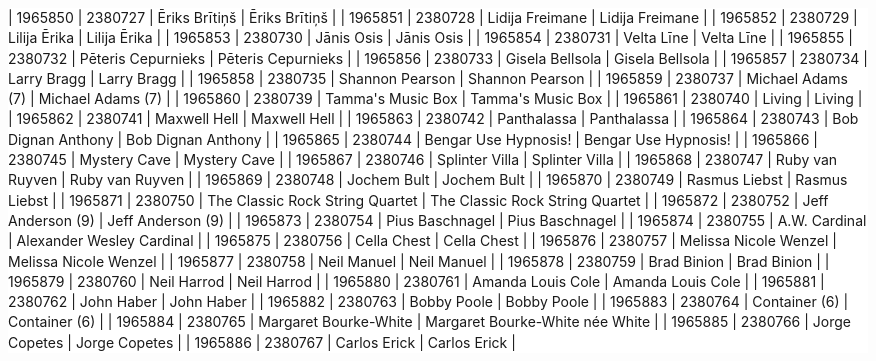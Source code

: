 | 1965850 | 2380727 | Ēriks Brītiņš | Ēriks Brītiņš |
| 1965851 | 2380728 | Lidija Freimane | Lidija Freimane |
| 1965852 | 2380729 | Lilija Ērika | Lilija Ērika |
| 1965853 | 2380730 | Jānis Osis | Jānis Osis |
| 1965854 | 2380731 | Velta Līne | Velta Līne |
| 1965855 | 2380732 | Pēteris Cepurnieks | Pēteris Cepurnieks |
| 1965856 | 2380733 | Gisela Bellsola | Gisela Bellsola |
| 1965857 | 2380734 | Larry Bragg | Larry Bragg |
| 1965858 | 2380735 | Shannon Pearson | Shannon Pearson |
| 1965859 | 2380737 | Michael Adams (7) | Michael Adams (7) |
| 1965860 | 2380739 | Tamma's Music Box | Tamma's Music Box |
| 1965861 | 2380740 | Living | Living |
| 1965862 | 2380741 | Maxwell Hell | Maxwell Hell |
| 1965863 | 2380742 | Panthalassa | Panthalassa |
| 1965864 | 2380743 | Bob Dignan Anthony | Bob Dignan Anthony |
| 1965865 | 2380744 | Bengar Use Hypnosis! | Bengar Use Hypnosis! |
| 1965866 | 2380745 | Mystery Cave | Mystery Cave |
| 1965867 | 2380746 | Splinter Villa | Splinter Villa |
| 1965868 | 2380747 | Ruby van Ruyven | Ruby van Ruyven |
| 1965869 | 2380748 | Jochem Bult | Jochem Bult |
| 1965870 | 2380749 | Rasmus Liebst | Rasmus Liebst |
| 1965871 | 2380750 | The Classic Rock String Quartet | The Classic Rock String Quartet |
| 1965872 | 2380752 | Jeff Anderson (9) | Jeff Anderson (9) |
| 1965873 | 2380754 | Pius Baschnagel | Pius Baschnagel |
| 1965874 | 2380755 | A.W. Cardinal | Alexander Wesley Cardinal |
| 1965875 | 2380756 | Cella Chest | Cella Chest |
| 1965876 | 2380757 | Melissa Nicole Wenzel | Melissa Nicole Wenzel |
| 1965877 | 2380758 | Neil Manuel | Neil Manuel |
| 1965878 | 2380759 | Brad Binion | Brad Binion |
| 1965879 | 2380760 | Neil Harrod | Neil Harrod |
| 1965880 | 2380761 | Amanda Louis Cole | Amanda Louis Cole |
| 1965881 | 2380762 | John Haber | John Haber |
| 1965882 | 2380763 | Bobby Poole | Bobby Poole |
| 1965883 | 2380764 | Container (6) | Container (6) |
| 1965884 | 2380765 | Margaret Bourke-White | Margaret Bourke-White née White |
| 1965885 | 2380766 | Jorge Copetes | Jorge Copetes |
| 1965886 | 2380767 | Carlos Erick | Carlos Erick |